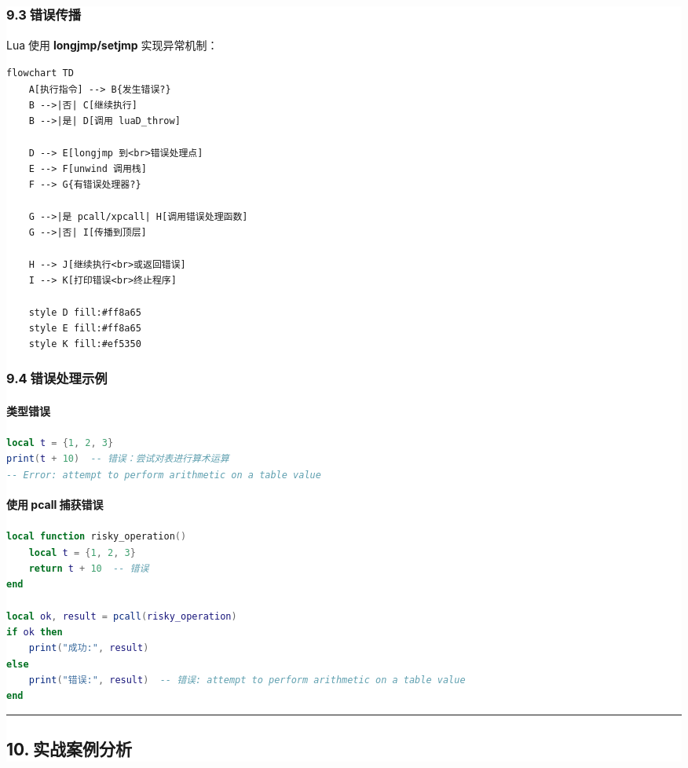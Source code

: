 ### 9.3 错误传播

Lua 使用 **longjmp/setjmp** 实现异常机制：

```mermaid
flowchart TD
    A[执行指令] --> B{发生错误?}
    B -->|否| C[继续执行]
    B -->|是| D[调用 luaD_throw]
    
    D --> E[longjmp 到<br>错误处理点]
    E --> F[unwind 调用栈]
    F --> G{有错误处理器?}
    
    G -->|是 pcall/xpcall| H[调用错误处理函数]
    G -->|否| I[传播到顶层]
    
    H --> J[继续执行<br>或返回错误]
    I --> K[打印错误<br>终止程序]
    
    style D fill:#ff8a65
    style E fill:#ff8a65
    style K fill:#ef5350
```

### 9.4 错误处理示例

#### 类型错误
```lua
local t = {1, 2, 3}
print(t + 10)  -- 错误：尝试对表进行算术运算
-- Error: attempt to perform arithmetic on a table value
```

#### 使用 pcall 捕获错误
```lua
local function risky_operation()
    local t = {1, 2, 3}
    return t + 10  -- 错误
end

local ok, result = pcall(risky_operation)
if ok then
    print("成功:", result)
else
    print("错误:", result)  -- 错误: attempt to perform arithmetic on a table value
end
```

---

## 10. 实战案例分析
